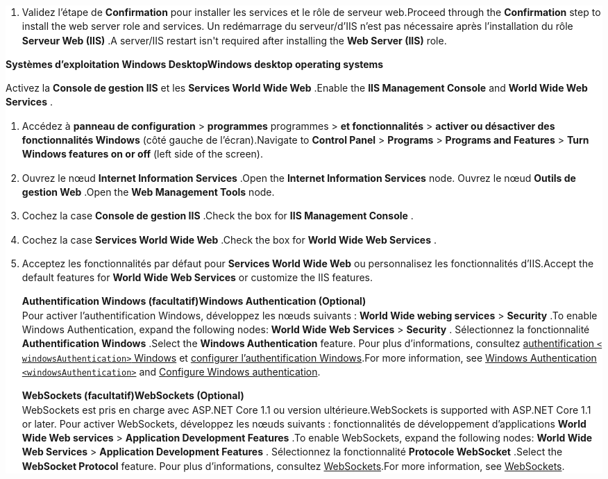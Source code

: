 1. <span data-ttu-id="a5721-195">Validez l’étape de **Confirmation** pour installer les services et le rôle de serveur web.</span><span class="sxs-lookup"><span data-stu-id="a5721-195">Proceed through the **Confirmation** step to install the web server role and services.</span></span> <span data-ttu-id="a5721-196">Un redémarrage du serveur/d’IIS n’est pas nécessaire après l’installation du rôle **Serveur Web (IIS)** .</span><span class="sxs-lookup"><span data-stu-id="a5721-196">A server/IIS restart isn't required after installing the **Web Server (IIS)** role.</span></span>

<span data-ttu-id="a5721-197">**Systèmes d’exploitation Windows Desktop**</span><span class="sxs-lookup"><span data-stu-id="a5721-197">**Windows desktop operating systems**</span></span>

<span data-ttu-id="a5721-198">Activez la **Console de gestion IIS** et les **Services World Wide Web** .</span><span class="sxs-lookup"><span data-stu-id="a5721-198">Enable the **IIS Management Console** and **World Wide Web Services** .</span></span>

1. <span data-ttu-id="a5721-199">Accédez à **panneau de configuration**  >  **programmes** programmes  >  **et fonctionnalités**  >  **activer ou désactiver des fonctionnalités Windows** (côté gauche de l’écran).</span><span class="sxs-lookup"><span data-stu-id="a5721-199">Navigate to **Control Panel** > **Programs** > **Programs and Features** > **Turn Windows features on or off** (left side of the screen).</span></span>

1. <span data-ttu-id="a5721-200">Ouvrez le nœud **Internet Information Services** .</span><span class="sxs-lookup"><span data-stu-id="a5721-200">Open the **Internet Information Services** node.</span></span> <span data-ttu-id="a5721-201">Ouvrez le nœud **Outils de gestion Web** .</span><span class="sxs-lookup"><span data-stu-id="a5721-201">Open the **Web Management Tools** node.</span></span>

1. <span data-ttu-id="a5721-202">Cochez la case **Console de gestion IIS** .</span><span class="sxs-lookup"><span data-stu-id="a5721-202">Check the box for **IIS Management Console** .</span></span>

1. <span data-ttu-id="a5721-203">Cochez la case **Services World Wide Web** .</span><span class="sxs-lookup"><span data-stu-id="a5721-203">Check the box for **World Wide Web Services** .</span></span>

1. <span data-ttu-id="a5721-204">Acceptez les fonctionnalités par défaut pour **Services World Wide Web** ou personnalisez les fonctionnalités d’IIS.</span><span class="sxs-lookup"><span data-stu-id="a5721-204">Accept the default features for **World Wide Web Services** or customize the IIS features.</span></span>

   <span data-ttu-id="a5721-205">**Authentification Windows (facultatif)**</span><span class="sxs-lookup"><span data-stu-id="a5721-205">**Windows Authentication (Optional)**</span></span>  
   <span data-ttu-id="a5721-206">Pour activer l’authentification Windows, développez les nœuds suivants : **World Wide webing services**  >  **Security** .</span><span class="sxs-lookup"><span data-stu-id="a5721-206">To enable Windows Authentication, expand the following nodes: **World Wide Web Services** > **Security** .</span></span> <span data-ttu-id="a5721-207">Sélectionnez la fonctionnalité **Authentification Windows** .</span><span class="sxs-lookup"><span data-stu-id="a5721-207">Select the **Windows Authentication** feature.</span></span> <span data-ttu-id="a5721-208">Pour plus d’informations, consultez [authentification `<windowsAuthentication>` Windows](/iis/configuration/system.webServer/security/authentication/windowsAuthentication/) et [configurer l’authentification Windows](xref:security/authentication/windowsauth).</span><span class="sxs-lookup"><span data-stu-id="a5721-208">For more information, see [Windows Authentication `<windowsAuthentication>`](/iis/configuration/system.webServer/security/authentication/windowsAuthentication/) and [Configure Windows authentication](xref:security/authentication/windowsauth).</span></span>

   <span data-ttu-id="a5721-209">**WebSockets (facultatif)**</span><span class="sxs-lookup"><span data-stu-id="a5721-209">**WebSockets (Optional)**</span></span>  
   <span data-ttu-id="a5721-210">WebSockets est pris en charge avec ASP.NET Core 1.1 ou version ultérieure.</span><span class="sxs-lookup"><span data-stu-id="a5721-210">WebSockets is supported with ASP.NET Core 1.1 or later.</span></span> <span data-ttu-id="a5721-211">Pour activer WebSockets, développez les nœuds suivants : fonctionnalités de développement d’applications **World Wide Web services**  >  **Application Development Features** .</span><span class="sxs-lookup"><span data-stu-id="a5721-211">To enable WebSockets, expand the following nodes: **World Wide Web Services** > **Application Development Features** .</span></span> <span data-ttu-id="a5721-212">Sélectionnez la fonctionnalité **Protocole WebSocket** .</span><span class="sxs-lookup"><span data-stu-id="a5721-212">Select the **WebSocket Protocol** feature.</span></span> <span data-ttu-id="a5721-213">Pour plus d’informations, consultez [WebSockets](xref:fundamentals/websockets).</span><span class="sxs-lookup"><span data-stu-id="a5721-213">For more information, see [WebSockets](xref:fundamentals/websockets).</span></span>
